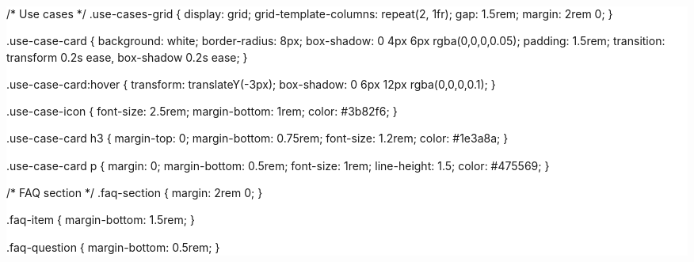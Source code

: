  /* Use cases */
  .use-cases-grid {
    display: grid;
    grid-template-columns: repeat(2, 1fr);
    gap: 1.5rem;
    margin: 2rem 0;
  }
  
  .use-case-card {
    background: white;
    border-radius: 8px;
    box-shadow: 0 4px 6px rgba(0,0,0,0.05);
    padding: 1.5rem;
    transition: transform 0.2s ease, box-shadow 0.2s ease;
  }
  
  .use-case-card:hover {
    transform: translateY(-3px);
    box-shadow: 0 6px 12px rgba(0,0,0,0.1);
  }
  
  .use-case-icon {
    font-size: 2.5rem;
    margin-bottom: 1rem;
    color: #3b82f6;
  }
  
  .use-case-card h3 {
    margin-top: 0;
    margin-bottom: 0.75rem;
    font-size: 1.2rem;
    color: #1e3a8a;
  }
  
  .use-case-card p {
    margin: 0;
    margin-bottom: 0.5rem;
    font-size: 1rem;
    line-height: 1.5;
    color: #475569;
  }
  
  /* FAQ section */
  .faq-section {
    margin: 2rem 0;
  }
  
  .faq-item {
    margin-bottom: 1.5rem;
  }
  
  .faq-question {
    margin-bottom: 0.5rem;
  }
  
